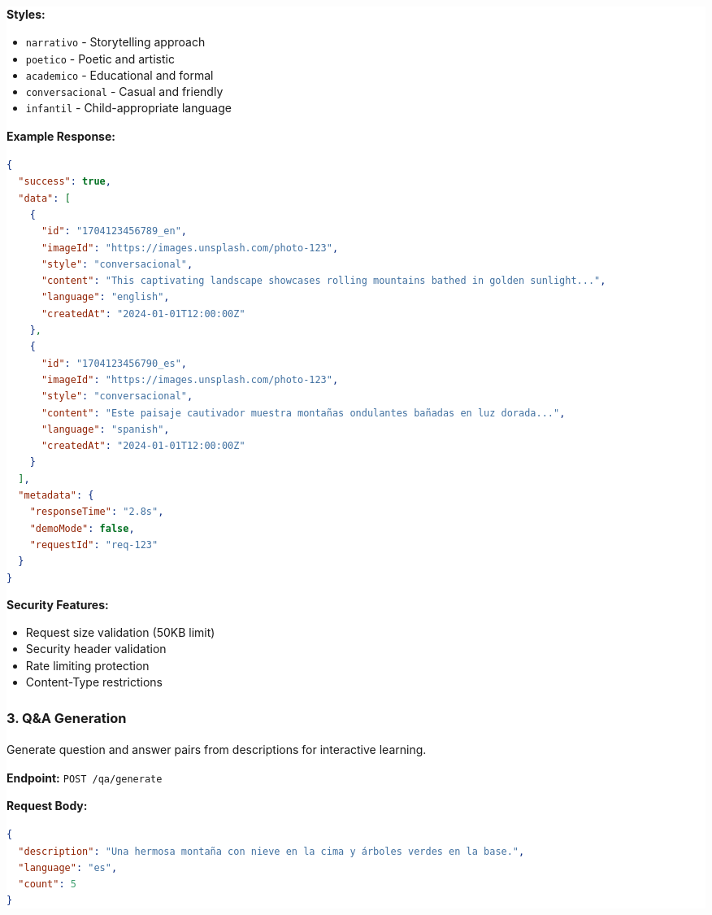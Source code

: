 **Styles:**
- `narrativo` - Storytelling approach
- `poetico` - Poetic and artistic
- `academico` - Educational and formal
- `conversacional` - Casual and friendly
- `infantil` - Child-appropriate language

**Example Response:**
```json
{
  "success": true,
  "data": [
    {
      "id": "1704123456789_en",
      "imageId": "https://images.unsplash.com/photo-123",
      "style": "conversacional",
      "content": "This captivating landscape showcases rolling mountains bathed in golden sunlight...",
      "language": "english",
      "createdAt": "2024-01-01T12:00:00Z"
    },
    {
      "id": "1704123456790_es",
      "imageId": "https://images.unsplash.com/photo-123",
      "style": "conversacional",
      "content": "Este paisaje cautivador muestra montañas ondulantes bañadas en luz dorada...",
      "language": "spanish",
      "createdAt": "2024-01-01T12:00:00Z"
    }
  ],
  "metadata": {
    "responseTime": "2.8s",
    "demoMode": false,
    "requestId": "req-123"
  }
}
```

**Security Features:**
- Request size validation (50KB limit)
- Security header validation
- Rate limiting protection
- Content-Type restrictions

### 3. Q&A Generation

Generate question and answer pairs from descriptions for interactive learning.

**Endpoint:** `POST /qa/generate`

**Request Body:**
```json
{
  "description": "Una hermosa montaña con nieve en la cima y árboles verdes en la base.",
  "language": "es",
  "count": 5
}
```
